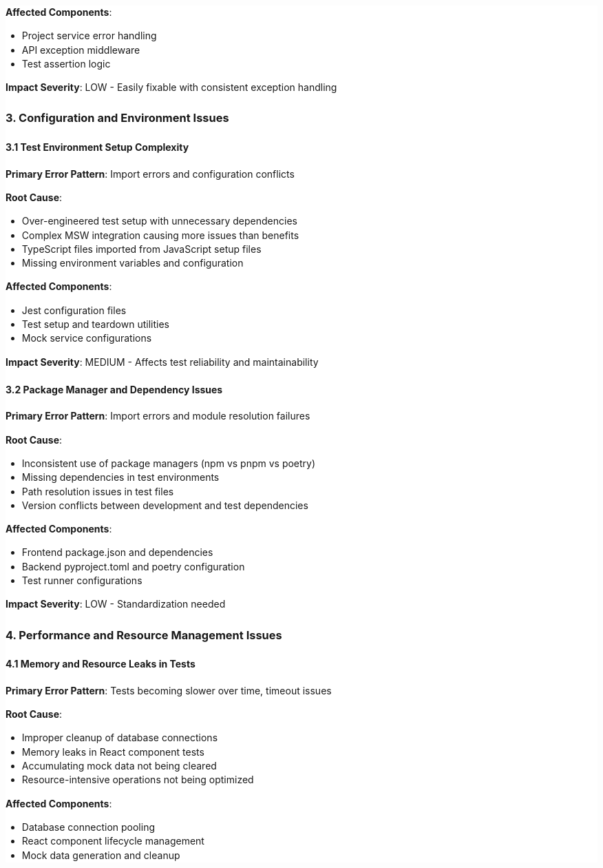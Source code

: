 **Affected Components**:
- Project service error handling
- API exception middleware
- Test assertion logic

**Impact Severity**: LOW - Easily fixable with consistent exception handling

### 3. Configuration and Environment Issues

#### 3.1 Test Environment Setup Complexity

**Primary Error Pattern**: Import errors and configuration conflicts

**Root Cause**:
- Over-engineered test setup with unnecessary dependencies
- Complex MSW integration causing more issues than benefits
- TypeScript files imported from JavaScript setup files
- Missing environment variables and configuration

**Affected Components**:
- Jest configuration files
- Test setup and teardown utilities
- Mock service configurations

**Impact Severity**: MEDIUM - Affects test reliability and maintainability

#### 3.2 Package Manager and Dependency Issues

**Primary Error Pattern**: Import errors and module resolution failures

**Root Cause**:
- Inconsistent use of package managers (npm vs pnpm vs poetry)
- Missing dependencies in test environments
- Path resolution issues in test files
- Version conflicts between development and test dependencies

**Affected Components**:
- Frontend package.json and dependencies
- Backend pyproject.toml and poetry configuration
- Test runner configurations

**Impact Severity**: LOW - Standardization needed

### 4. Performance and Resource Management Issues

#### 4.1 Memory and Resource Leaks in Tests

**Primary Error Pattern**: Tests becoming slower over time, timeout issues

**Root Cause**:
- Improper cleanup of database connections
- Memory leaks in React component tests
- Accumulating mock data not being cleared
- Resource-intensive operations not being optimized

**Affected Components**:
- Database connection pooling
- React component lifecycle management
- Mock data generation and cleanup
